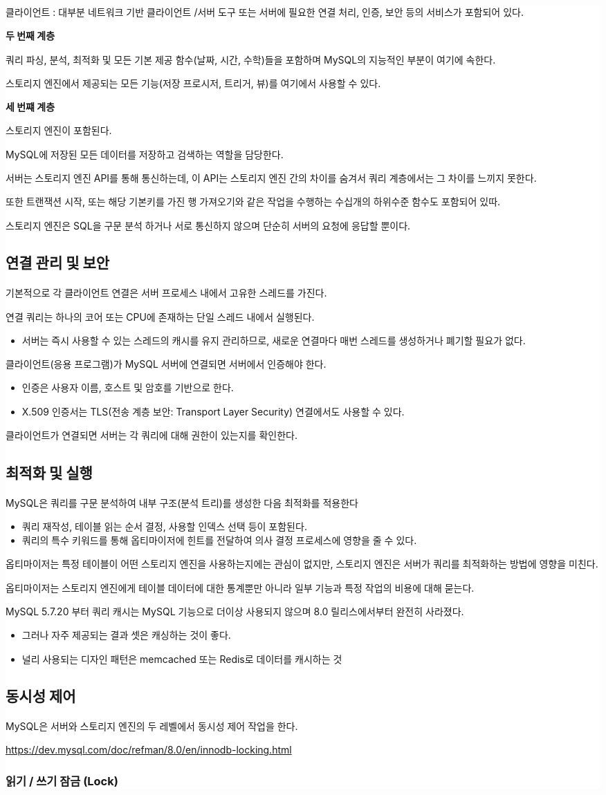 클라이언트 : 대부분 네트워크 기반 클라이언트 /서버 도구 또는 서버에 필요한 연결 처리, 인증, 보안 등의 서비스가 포함되어 있다.

**두 번째 계층**

쿼리 파싱, 분석, 최적화 및 모든 기본 제공 함수(날짜, 시간, 수학)들을 포함하며 MySQL의 지능적인 부분이 여기에 속한다.

스토리지 엔진에서 제공되는 모든 기능(저장 프로시저, 트리거, 뷰)를 여기에서 사용할 수 있다.

**세 번쨰 계층**

스토리지 엔진이 포함된다.

MySQL에 저장된 모든 데이터를 저장하고 검색하는 역할을 담당한다.

서버는 스토리지 엔진 API를 통해 통신하는데, 이 API는 스토리지 엔진 간의 차이를 숨겨서 쿼리 계층에서는 그 차이를 느끼지 못한다.

또한 트랜잭션 시작, 또는 해당 기본키를 가진 행 가져오기와 같은 작업을 수행하는 수십개의 하위수준 함수도 포함되어 있따.

스토리지 엔진은 SQL을 구문 분석 하거나 서로 통신하지 않으며 단순히 서버의 요청에 응답할 뿐이다.

## 연결 관리 및 보안

기본적으로 각 클라이언트 연결은 서버 프로세스 내에서 고유한 스레드를 가진다.

연결 쿼리는 하나의 코어 또는 CPU에 존재하는 단일 스레드 내에서 실행된다.

* 서버는 즉시 사용할 수 있는 스레드의 캐시를 유지 관리하므로, 새로운 연결마다 매번 스레드를 생성하거나 폐기할 필요가 없다.

클라이언트(응용 프로그램)가 MySQL 서버에 연결되면 서버에서 인증해야 한다.

* 인증은 사용자 이름, 호스트 및 암호를 기반으로 한다.

* X.509 인증서는 TLS(전송 계층 보안: Transport Layer Security) 연결에서도 사용할 수 있다.

클라이언트가 연결되면 서버는 각 쿼리에 대해 권한이 있는지를 확인한다. 

## 최적화 및 실행

MySQL은 쿼리를 구문 분석하여 내부 구조(분석 트리)를 생성한 다음 최적화를 적용한다

* 쿼리 재작성, 테이블 읽는 순서 결정, 사용할 인덱스 선택 등이 포함된다.
* 쿼리의 특수 키워드를 통해 옵티마이저에 힌트를 전달하여 의사 결정 프로세스에 영향을 줄 수 있다.

옵티마이저는 특정 테이블이 어떤 스토리지 엔진을 사용하는지에는 관심이 없지만, 스토리지 엔진은 서버가 쿼리를 최적화하는 방법에 영향을 미친다.

옵티마이저는 스토리지 엔진에게 테이블 데이터에 대한 통계뿐만 아니라 일부 기능과 특정 작업의 비용에 대해 묻는다.

MySQL 5.7.20 부터 쿼리 캐시는 MySQL 기능으로 더이상 사용되지 않으며 8.0 릴리스에서부터 완전히 사라졌다.

* 그러나 자주 제공되는 결과 셋은 캐싱하는 것이 좋다.

* 널리 사용되는 디자인 패턴은 memcached 또는 Redis로 데이터를 캐시하는 것 

## 동시성 제어

MySQL은 서버와 스토리지 엔진의 두 레벨에서 동시성 제어 작업을 한다.

https://dev.mysql.com/doc/refman/8.0/en/innodb-locking.html

### 읽기 / 쓰기 잠금 (Lock)
